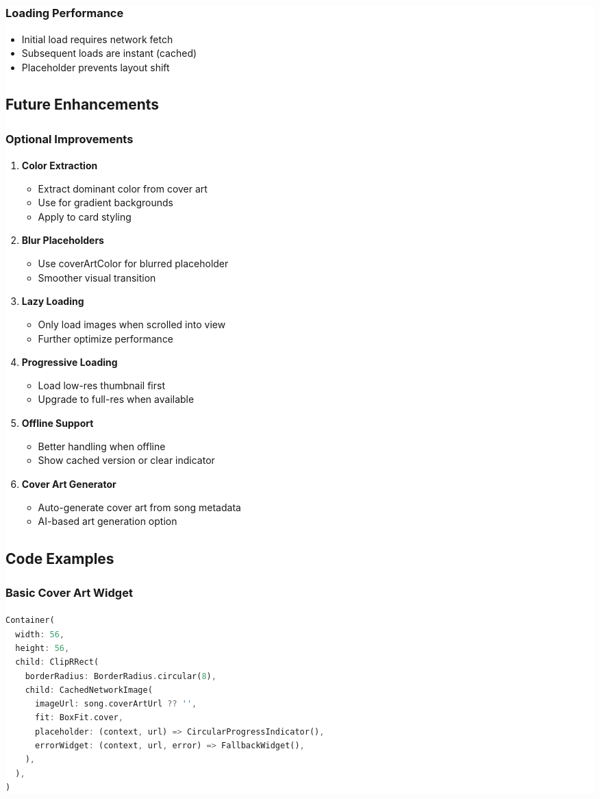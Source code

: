 ### Loading Performance
- Initial load requires network fetch
- Subsequent loads are instant (cached)
- Placeholder prevents layout shift

## Future Enhancements

### Optional Improvements
1. **Color Extraction**
   - Extract dominant color from cover art
   - Use for gradient backgrounds
   - Apply to card styling

2. **Blur Placeholders**
   - Use coverArtColor for blurred placeholder
   - Smoother visual transition

3. **Lazy Loading**
   - Only load images when scrolled into view
   - Further optimize performance

4. **Progressive Loading**
   - Load low-res thumbnail first
   - Upgrade to full-res when available

5. **Offline Support**
   - Better handling when offline
   - Show cached version or clear indicator

6. **Cover Art Generator**
   - Auto-generate cover art from song metadata
   - AI-based art generation option

## Code Examples

### Basic Cover Art Widget
```dart
Container(
  width: 56,
  height: 56,
  child: ClipRRect(
    borderRadius: BorderRadius.circular(8),
    child: CachedNetworkImage(
      imageUrl: song.coverArtUrl ?? '',
      fit: BoxFit.cover,
      placeholder: (context, url) => CircularProgressIndicator(),
      errorWidget: (context, url, error) => FallbackWidget(),
    ),
  ),
)
```
